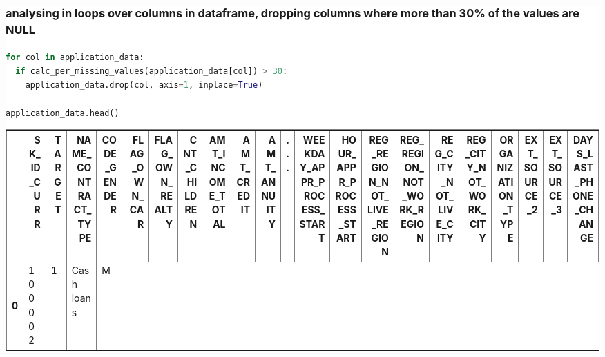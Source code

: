 

### analysing in loops over columns in dataframe, dropping columns where more than 30% of the values are NULL


```python
for col in application_data:
  if calc_per_missing_values(application_data[col]) > 30:
    application_data.drop(col, axis=1, inplace=True)

application_data.head()
```





  <div id="df-cb8d3d63-bc10-43ed-b396-11be6f4fa846">
    <div class="colab-df-container">
      <div>
<style scoped>
    .dataframe tbody tr th:only-of-type {
        vertical-align: middle;
    }

    .dataframe tbody tr th {
        vertical-align: top;
    }

    .dataframe thead th {
        text-align: right;
    }
</style>
<table border="1" class="dataframe">
  <thead>
    <tr style="text-align: right;">
      <th></th>
      <th>SK_ID_CURR</th>
      <th>TARGET</th>
      <th>NAME_CONTRACT_TYPE</th>
      <th>CODE_GENDER</th>
      <th>FLAG_OWN_CAR</th>
      <th>FLAG_OWN_REALTY</th>
      <th>CNT_CHILDREN</th>
      <th>AMT_INCOME_TOTAL</th>
      <th>AMT_CREDIT</th>
      <th>AMT_ANNUITY</th>
      <th>...</th>
      <th>WEEKDAY_APPR_PROCESS_START</th>
      <th>HOUR_APPR_PROCESS_START</th>
      <th>REG_REGION_NOT_LIVE_REGION</th>
      <th>REG_REGION_NOT_WORK_REGION</th>
      <th>REG_CITY_NOT_LIVE_CITY</th>
      <th>REG_CITY_NOT_WORK_CITY</th>
      <th>ORGANIZATION_TYPE</th>
      <th>EXT_SOURCE_2</th>
      <th>EXT_SOURCE_3</th>
      <th>DAYS_LAST_PHONE_CHANGE</th>
    </tr>
  </thead>
  <tbody>
    <tr>
      <th>0</th>
      <td>100002</td>
      <td>1</td>
      <td>Cash loans</td>
      <td>M</td>